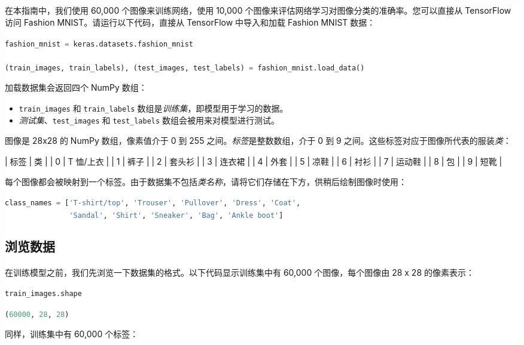 在本指南中，我们使用 60,000 个图像来训练网络，使用 10,000 个图像来评估网络学习对图像分类的准确率。您可以直接从 TensorFlow 访问 Fashion MNIST。请运行以下代码，直接从 TensorFlow 中导入和加载 Fashion MNIST 数据：

```py
fashion_mnist = keras.datasets.fashion_mnist

(train_images, train_labels), (test_images, test_labels) = fashion_mnist.load_data() 
```

加载数据集会返回四个 NumPy 数组：

*   `train_images` 和 `train_labels` 数组是*训练集*，即模型用于学习的数据。
*   *测试集*、`test_images` 和 `test_labels` 数组会被用来对模型进行测试。

图像是 28x28 的 NumPy 数组，像素值介于 0 到 255 之间。*标签*是整数数组，介于 0 到 9 之间。这些标签对应于图像所代表的服装*类*：

| 标签 | 类 |
| 0 | T 恤/上衣 |
| 1 | 裤子 |
| 2 | 套头衫 |
| 3 | 连衣裙 |
| 4 | 外套 |
| 5 | 凉鞋 |
| 6 | 衬衫 |
| 7 | 运动鞋 |
| 8 | 包 |
| 9 | 短靴 |

每个图像都会被映射到一个标签。由于数据集不包括*类名称*，请将它们存储在下方，供稍后绘制图像时使用：

```py
class_names = ['T-shirt/top', 'Trouser', 'Pullover', 'Dress', 'Coat',
               'Sandal', 'Shirt', 'Sneaker', 'Bag', 'Ankle boot'] 
```

## 浏览数据

在训练模型之前，我们先浏览一下数据集的格式。以下代码显示训练集中有 60,000 个图像，每个图像由 28 x 28 的像素表示：

```py
train_images.shape 
```

```py
(60000, 28, 28)

```

同样，训练集中有 60,000 个标签：
